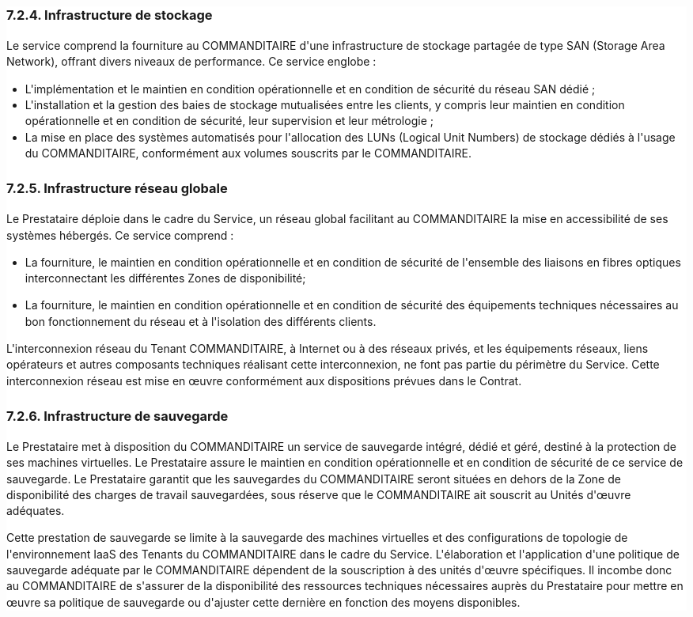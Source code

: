 ### 7.2.4. Infrastructure de stockage

Le service comprend la fourniture au COMMANDITAIRE d'une infrastructure de stockage partagée de type SAN (Storage Area Network), offrant divers
niveaux de performance. Ce service englobe :

- L'implémentation et le maintien en condition opérationnelle et en condition de sécurité du réseau SAN dédié ;
- L'installation et la gestion des baies de stockage mutualisées entre les clients, y compris leur maintien en condition opérationnelle et en condition de sécurité, leur supervision et leur métrologie ;
- La mise en place des systèmes automatisés pour l'allocation des LUNs (Logical Unit Numbers) de stockage dédiés à l'usage du COMMANDITAIRE, conformément aux volumes souscrits par le COMMANDITAIRE.

### 7.2.5. Infrastructure réseau globale

Le Prestataire déploie dans le cadre du Service, un réseau global facilitant au COMMANDITAIRE la mise en accessibilité de ses systèmes
hébergés. Ce service comprend :

- La fourniture, le maintien en condition opérationnelle et en condition de sécurité de l'ensemble des liaisons en fibres optiques
    interconnectant les différentes Zones de disponibilité;

- La fourniture, le maintien en condition opérationnelle et en condition de sécurité des équipements techniques nécessaires au bon
    fonctionnement du réseau et à l'isolation des différents clients.

L'interconnexion réseau du Tenant COMMANDITAIRE, à Internet ou à des réseaux privés, et les équipements réseaux, liens opérateurs et autres
composants techniques réalisant cette interconnexion, ne font pas partie du périmètre du Service. Cette interconnexion réseau est mise en œuvre
conformément aux dispositions prévues dans le Contrat.

### 7.2.6. Infrastructure de sauvegarde

Le Prestataire met à disposition du COMMANDITAIRE un service de sauvegarde intégré, dédié et géré, destiné à la protection de ses
machines virtuelles. Le Prestataire assure le maintien en condition opérationnelle et en condition de sécurité de ce service de sauvegarde.
Le Prestataire garantit que les sauvegardes du COMMANDITAIRE seront situées en dehors de la Zone de disponibilité des charges de travail
sauvegardées, sous réserve que le COMMANDITAIRE ait souscrit au Unités d'œuvre adéquates.

Cette prestation de sauvegarde se limite à la sauvegarde des machines virtuelles et des configurations de topologie de l'environnement IaaS
des Tenants du COMMANDITAIRE dans le cadre du Service. L'élaboration et l'application d'une politique de sauvegarde adéquate par le
COMMANDITAIRE dépendent de la souscription à des unités d'œuvre spécifiques. Il incombe donc au COMMANDITAIRE de s'assurer de la
disponibilité des ressources techniques nécessaires auprès du Prestataire pour mettre en œuvre sa politique de sauvegarde ou
d'ajuster cette dernière en fonction des moyens disponibles.
